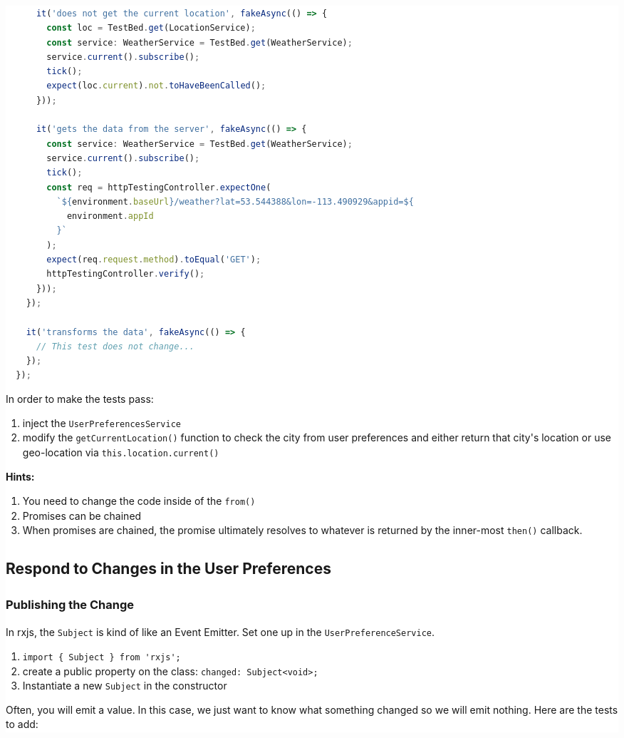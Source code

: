 ```TypeScript
      it('does not get the current location', fakeAsync(() => {
        const loc = TestBed.get(LocationService);
        const service: WeatherService = TestBed.get(WeatherService);
        service.current().subscribe();
        tick();
        expect(loc.current).not.toHaveBeenCalled();
      }));

      it('gets the data from the server', fakeAsync(() => {
        const service: WeatherService = TestBed.get(WeatherService);
        service.current().subscribe();
        tick();
        const req = httpTestingController.expectOne(
          `${environment.baseUrl}/weather?lat=53.544388&lon=-113.490929&appid=${
            environment.appId
          }`
        );
        expect(req.request.method).toEqual('GET');
        httpTestingController.verify();
      }));
    });

    it('transforms the data', fakeAsync(() => {
      // This test does not change...
    });
  });
```

In order to make the tests pass:

1. inject the `UserPreferencesService`
1. modify the `getCurrentLocation()` function to check the city from user preferences and either return that city's location or use geo-location via `this.location.current()`

**Hints:**

1. You need to change the code inside of the `from()`
1. Promises can be chained
1. When promises are chained, the promise ultimately resolves to whatever is returned by the inner-most `then()` callback.

## Respond to Changes in the User Preferences

### Publishing the Change

In rxjs, the `Subject` is kind of like an Event Emitter. Set one up in the `UserPreferenceService`.

1. `import { Subject } from 'rxjs';`
1. create a public property on the class: `changed: Subject<void>;`
1. Instantiate a new `Subject` in the constructor

Often, you will emit a value. In this case, we just want to know what something changed so we will emit nothing. Here are the tests to add:
